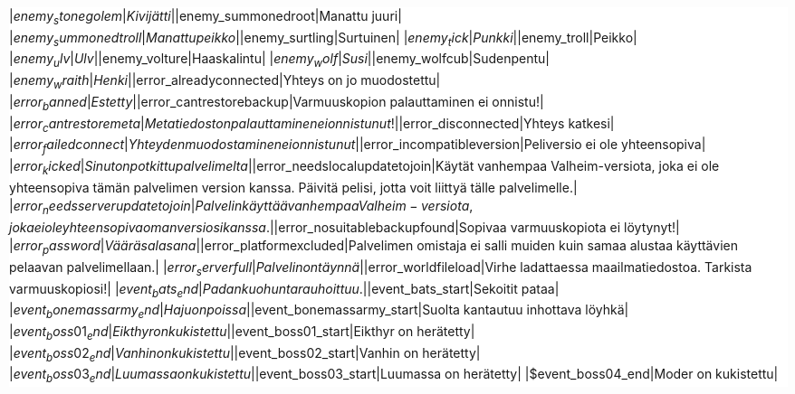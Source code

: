 |$enemy_stonegolem|Kivijätti|
|$enemy_summonedroot|Manattu juuri|
|$enemy_summonedtroll|Manattu peikko|
|$enemy_surtling|Surtuinen|
|$enemy_tick|Punkki|
|$enemy_troll|Peikko|
|$enemy_ulv|Ulv|
|$enemy_volture|Haaskalintu|
|$enemy_wolf|Susi|
|$enemy_wolfcub|Sudenpentu|
|$enemy_wraith|Henki|
|$error_alreadyconnected|Yhteys on jo muodostettu|
|$error_banned|Estetty|
|$error_cantrestorebackup|Varmuuskopion palauttaminen ei onnistu!|
|$error_cantrestoremeta|Metatiedoston palauttaminen ei onnistunut!|
|$error_disconnected|Yhteys katkesi|
|$error_failedconnect|Yhteyden muodostaminen ei onnistunut|
|$error_incompatibleversion|Peliversio ei ole yhteensopiva|
|$error_kicked|Sinut on potkittu palvelimelta|
|$error_needslocalupdatetojoin|Käytät vanhempaa Valheim-versiota, joka ei ole yhteensopiva tämän palvelimen version kanssa. Päivitä pelisi, jotta voit liittyä tälle palvelimelle.|
|$error_needsserverupdatetojoin|Palvelin käyttää vanhempaa Valheim-versiota, joka ei ole yhteensopiva oman versiosi kanssa.|
|$error_nosuitablebackupfound|Sopivaa varmuuskopiota ei löytynyt!|
|$error_password|Väärä salasana|
|$error_platformexcluded|Palvelimen omistaja ei salli muiden kuin samaa alustaa käyttävien pelaavan palvelimellaan.|
|$error_serverfull|Palvelin on täynnä|
|$error_worldfileload|Virhe ladattaessa maailmatiedostoa. Tarkista varmuuskopiosi!|
|$event_bats_end|Padan kuohunta rauhoittuu.|
|$event_bats_start|Sekoitit pataa|
|$event_bonemassarmy_end|Haju on poissa|
|$event_bonemassarmy_start|Suolta kantautuu inhottava löyhkä|
|$event_boss01_end|Eikthyr on kukistettu|
|$event_boss01_start|Eikthyr on herätetty|
|$event_boss02_end|Vanhin on kukistettu|
|$event_boss02_start|Vanhin on herätetty|
|$event_boss03_end|Luumassa on kukistettu|
|$event_boss03_start|Luumassa on herätetty|
|$event_boss04_end|Moder on kukistettu|
